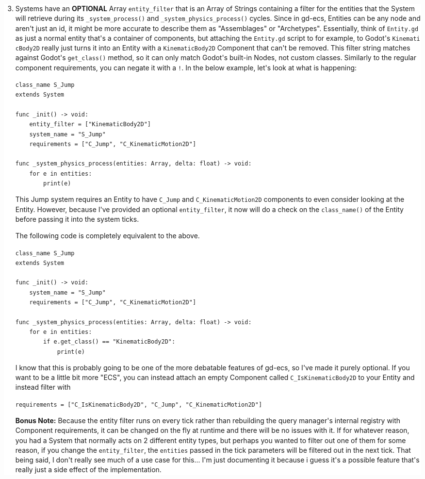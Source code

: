 3. Systems have an **OPTIONAL** Array `entity_filter` that is an Array of Strings containing a filter for the entities that the System will retrieve during its `_system_process()` and `_system_physics_process()`  cycles. Since in gd-ecs, Entities can be any node and aren't just an id, it might be more accurate to describe them as "Assemblages" or "Archetypes".  Essentially, think of `Entity.gd` as just a normal entity that's a container of components, but attaching the `Entity.gd` script to for example, to Godot's `KinematicBody2D` really just turns it into an Entity with a `KinematicBody2D` Component that can't be removed. This filter string matches against Godot's `get_class()` method, so it can only match Godot's built-in Nodes, not custom classes. Similarly to the regular component requirements, you can negate it with a `!`. 
	In the below example, let's look at what is happening:
	```
	class_name S_Jump
	extends System

	func _init() -> void:
		entity_filter = ["KinematicBody2D"]
		system_name = "S_Jump"
		requirements = ["C_Jump", "C_KinematicMotion2D"]
		
	func _system_physics_process(entities: Array, delta: float) -> void:
		for e in entities:
			print(e)
	```
	This Jump system requires an Entity to have `C_Jump` and `C_KinematicMotion2D` components to even consider looking at the Entity. However, because I've provided an optional `entity_filter`, it now will do a check on the `class_name()` of the Entity before passing it into the system ticks.

	The following code is completely equivalent to the above.
	```
	class_name S_Jump
	extends System

	func _init() -> void:
		system_name = "S_Jump"
		requirements = ["C_Jump", "C_KinematicMotion2D"]
		
	func _system_physics_process(entities: Array, delta: float) -> void:
		for e in entities:
			if e.get_class() == "KinematicBody2D":
				print(e)
	```
	I know that this is probably going to be one of the more debatable features of gd-ecs, so I've made it purely optional. If you want to be a little bit more "ECS", you can instead attach an empty Component called `C_IsKinematicBody2D` to your Entity and instead filter with
	```
	requirements = ["C_IsKinematicBody2D", "C_Jump", "C_KinematicMotion2D"]
	```
	**Bonus Note:** Because the entity filter runs on every tick rather than rebuilding the query manager's internal registry with Component requirements, it can be changed on the fly at runtime and there will be no issues with it. If for whatever reason, you had a System that normally acts on 2 different entity types, but perhaps you wanted to filter out one of them for some reason, if you change the `entity_filter`, the `entities` passed in the tick parameters will be filtered out in the next tick. That being said, I don't really see much of a use case for this... I'm just documenting it because i guess it's a possible feature that's really just a side effect of the implementation.
